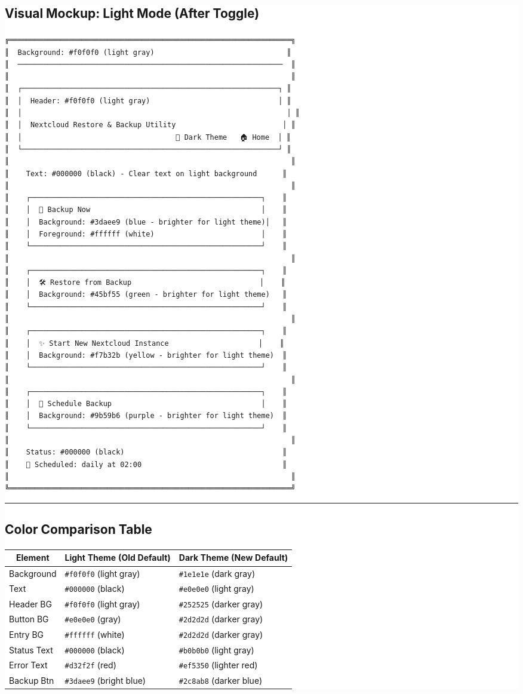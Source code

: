 
## Visual Mockup: Light Mode (After Toggle)

```
╔══════════════════════════════════════════════════════════════════╗
║  Background: #f0f0f0 (light gray)                               ║
║  ──────────────────────────────────────────────────────────────  ║
║                                                                  ║
║  ┌────────────────────────────────────────────────────────────┐ ║
║  │  Header: #f0f0f0 (light gray)                              │ ║
║  │                                                              │ ║
║  │  Nextcloud Restore & Backup Utility                         │ ║
║  │                                    🌙 Dark Theme   🏠 Home  │ ║
║  └────────────────────────────────────────────────────────────┘ ║
║                                                                  ║
║    Text: #000000 (black) - Clear text on light background      ║
║                                                                  ║
║    ┌──────────────────────────────────────────────────────┐    ║
║    │  🔄 Backup Now                                        │    ║
║    │  Background: #3daee9 (blue - brighter for light theme)│   ║
║    │  Foreground: #ffffff (white)                         │    ║
║    └──────────────────────────────────────────────────────┘    ║
║                                                                  ║
║    ┌──────────────────────────────────────────────────────┐    ║
║    │  🛠 Restore from Backup                              │    ║
║    │  Background: #45bf55 (green - brighter for light theme)   ║
║    └──────────────────────────────────────────────────────┘    ║
║                                                                  ║
║    ┌──────────────────────────────────────────────────────┐    ║
║    │  ✨ Start New Nextcloud Instance                     │    ║
║    │  Background: #f7b32b (yellow - brighter for light theme)  ║
║    └──────────────────────────────────────────────────────┘    ║
║                                                                  ║
║    ┌──────────────────────────────────────────────────────┐    ║
║    │  📅 Schedule Backup                                   │    ║
║    │  Background: #9b59b6 (purple - brighter for light theme)  ║
║    └──────────────────────────────────────────────────────┘    ║
║                                                                  ║
║    Status: #000000 (black)                                     ║
║    📅 Scheduled: daily at 02:00                                 ║
║                                                                  ║
╚══════════════════════════════════════════════════════════════════╝
```

---

## Color Comparison Table

| Element | Light Theme (Old Default) | Dark Theme (New Default) |
|---------|---------------------------|--------------------------|
| Background | `#f0f0f0` (light gray) | `#1e1e1e` (dark gray) |
| Text | `#000000` (black) | `#e0e0e0` (light gray) |
| Header BG | `#f0f0f0` (light gray) | `#252525` (darker gray) |
| Button BG | `#e0e0e0` (gray) | `#2d2d2d` (darker gray) |
| Entry BG | `#ffffff` (white) | `#2d2d2d` (darker gray) |
| Status Text | `#000000` (black) | `#b0b0b0` (light gray) |
| Error Text | `#d32f2f` (red) | `#ef5350` (lighter red) |
| Backup Btn | `#3daee9` (bright blue) | `#2c8ab8` (darker blue) |